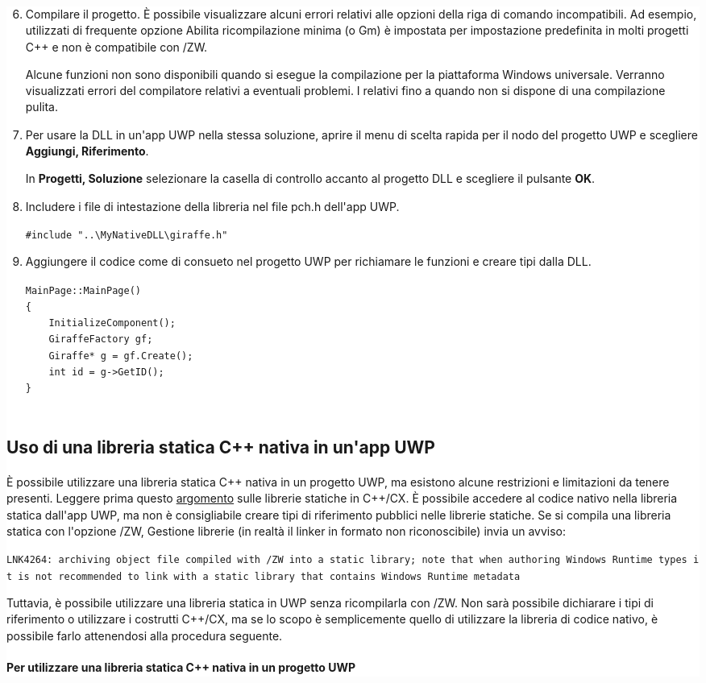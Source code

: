 6.  Compilare il progetto. È possibile visualizzare alcuni errori relativi alle opzioni della riga di comando incompatibili. Ad esempio, utilizzati di frequente opzione Abilita ricompilazione minima (o Gm) è impostata per impostazione predefinita in molti progetti C++ e non è compatibile con /ZW.  
  
     Alcune funzioni non sono disponibili quando si esegue la compilazione per la piattaforma Windows universale. Verranno visualizzati errori del compilatore relativi a eventuali problemi. I relativi fino a quando non si dispone di una compilazione pulita.  
  
7.  Per usare la DLL in un'app UWP nella stessa soluzione, aprire il menu di scelta rapida per il nodo del progetto UWP e scegliere **Aggiungi, Riferimento**.  
  
     In **Progetti, Soluzione** selezionare la casella di controllo accanto al progetto DLL e scegliere il pulsante **OK**.  
  
8.  Includere i file di intestazione della libreria nel file pch.h dell'app UWP.  
  
    ```  
    #include "..\MyNativeDLL\giraffe.h"  
    ```  
  
9. Aggiungere il codice come di consueto nel progetto UWP per richiamare le funzioni e creare tipi dalla DLL.  
  
    ```  
    MainPage::MainPage()  
    {  
        InitializeComponent();  
        GiraffeFactory gf;  
        Giraffe* g = gf.Create();  
        int id = g->GetID();  
    }  
  
    ```  
  
##  <a name="BK_StaticLib"></a> Uso di una libreria statica C++ nativa in un'app UWP  
 È possibile utilizzare una libreria statica C++ nativa in un progetto UWP, ma esistono alcune restrizioni e limitazioni da tenere presenti. Leggere prima questo [argomento](https://msdn.microsoft.com/library/hh771041.aspx) sulle librerie statiche in C++/CX. È possibile accedere al codice nativo nella libreria statica dall'app UWP, ma non è consigliabile creare tipi di riferimento pubblici nelle librerie statiche. Se si compila una libreria statica con l'opzione /ZW, Gestione librerie (in realtà il linker in formato non riconoscibile) invia un avviso:  
  
```  
LNK4264: archiving object file compiled with /ZW into a static library; note that when authoring Windows Runtime types it is not recommended to link with a static library that contains Windows Runtime metadata  
```  
  
 Tuttavia, è possibile utilizzare una libreria statica in UWP senza ricompilarla con /ZW. Non sarà possibile dichiarare i tipi di riferimento o utilizzare i costrutti C++/CX, ma se lo scopo è semplicemente quello di utilizzare la libreria di codice nativo, è possibile farlo attenendosi alla procedura seguente.  
  
#### <a name="to-use-a-native-c-static-library-in-a-uwp-project"></a>Per utilizzare una libreria statica C++ nativa in un progetto UWP  
  